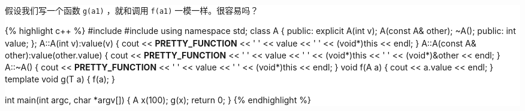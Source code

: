 假设我们写一个函数 `g(a1)` ，就和调用 `f(a1)` 一模一样。很容易吗？


{% highlight c++ %}
#include <iostream>
#include <vector>
using namespace std;
class A {
public:
    explicit A(int v);
    A(const A& other);
    ~A();
public:
    int value;
};
A::A(int v):value(v)
{
    cout << __PRETTY_FUNCTION__
         << ' ' << value
         << ' ' << (void*)this
         << endl;
}
A::A(const A& other):value(other.value)
{
    cout << __PRETTY_FUNCTION__
         << ' ' << value
         << ' ' << (void*)this
         << ' ' << (void*)&other
         << endl;
}
A::~A()
{
    cout << __PRETTY_FUNCTION__
         << ' ' << value
         << ' ' << (void*)this
         << endl;
}
void f(A a)
{
    cout << a.value << endl;
}
template<class T>
void g(T a)
{
    f(a);
}

int main(int argc, char *argv[])
{
    A x(100);
    g<A>(x);
    return 0;
}
{% endhighlight %}
